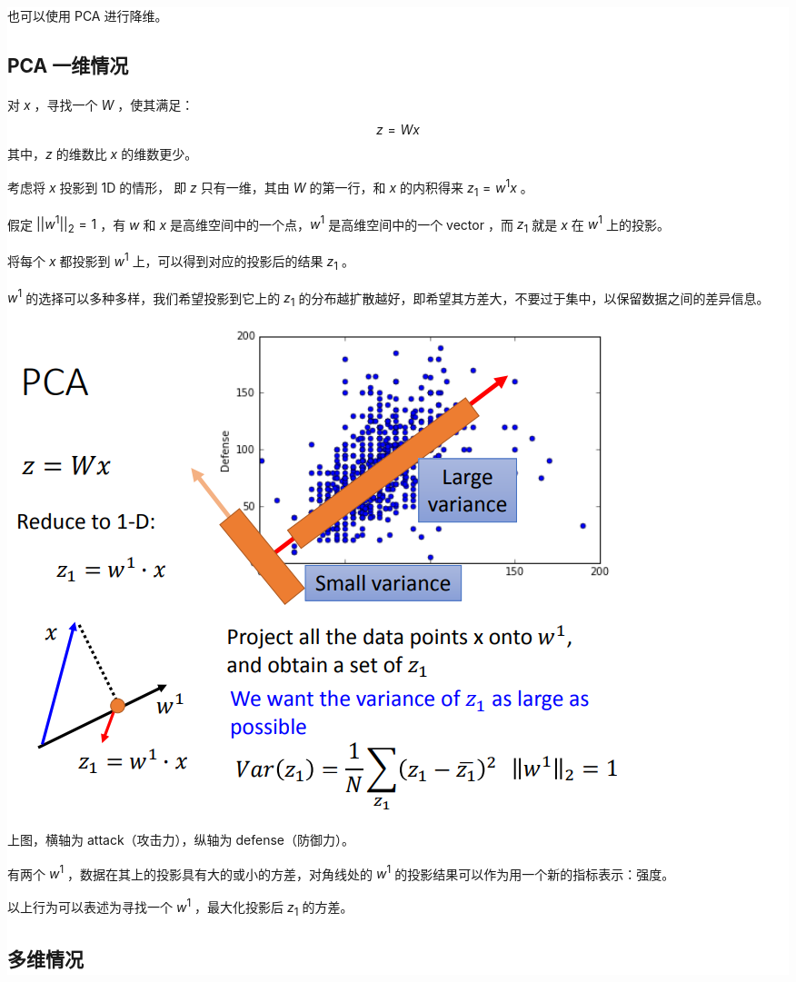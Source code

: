 也可以使用 PCA 进行降维。

## PCA 一维情况

对 $x$ ，寻找一个 $W$ ，使其满足：
$$
z = W x
$$
其中，$z$ 的维数比 $x$ 的维数更少。

考虑将 $x$ 投影到 1D 的情形， 即 $z$ 只有一维，其由 $W$ 的第一行，和 $x$ 的内积得来 $z_1 = w^1 x$ 。

假定 $||w^1||_2 = 1$ ，有 $w$ 和 $x$ 是高维空间中的一个点，$w^1$ 是高维空间中的一个 vector ，而 $z_1$ 就是 $x$ 在 $w^1$ 上的投影。

将每个 $x$ 都投影到 $w^1$ 上，可以得到对应的投影后的结果 $z_1$ 。

$w^1$ 的选择可以多种多样，我们希望投影到它上的 $z_1$ 的分布越扩散越好，即希望其方差大，不要过于集中，以保留数据之间的差异信息。

![image-20230605194259735](images/PCA/image-20230605194259735.png)

上图，横轴为 attack（攻击力），纵轴为 defense（防御力）。

有两个 $w^1$ ，数据在其上的投影具有大的或小的方差，对角线处的 $w^1$ 的投影结果可以作为用一个新的指标表示：强度。

以上行为可以表述为寻找一个 $w^1$ ，最大化投影后 $z_1$ 的方差。

## 多维情况
